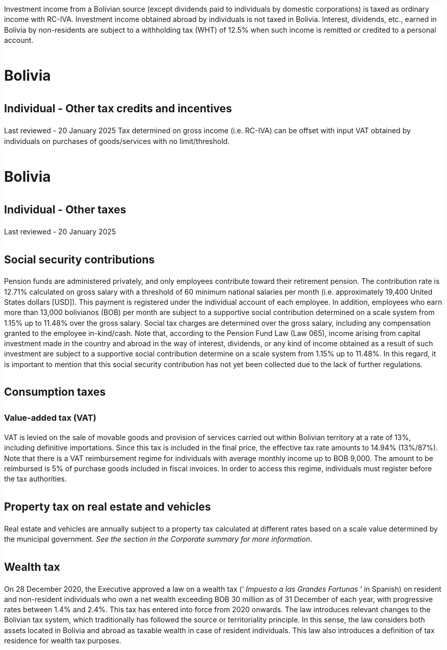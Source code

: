 Investment income from a Bolivian source (except dividends paid to individuals by domestic corporations) is taxed as ordinary income with RC-IVA. Investment income obtained abroad by individuals is not taxed in Bolivia. Interest, dividends, etc., earned in Bolivia by non-residents are subject to a withholding tax (WHT) of 12.5% when such income is remitted or credited to a personal account.


# Bolivia
## Individual - Other tax credits and incentives
Last reviewed - 20 January 2025
Tax determined on gross income (i.e. RC-IVA) can be offset with input VAT obtained by individuals on purchases of goods/services with no limit/threshold.


# Bolivia
## Individual - Other taxes
Last reviewed - 20 January 2025
## Social security contributions
Pension funds are administered privately, and only employees contribute toward their retirement pension. The contribution rate is 12.71% calculated on gross salary with a threshold of 60 minimum national salaries per month (i.e. approximately 19,400 United States dollars [USD]). This payment is registered under the individual account of each employee.
In addition, employees who earn more than 13,000 bolivianos (BOB) per month are subject to a supportive social contribution determined on a scale system from 1.15% up to 11.48% over the gross salary. Social tax charges are determined over the gross salary, including any compensation granted to the employee in-kind/cash.
Note that, according to the Pension Fund Law (Law 065), income arising from capital investment made in the country and abroad in the way of interest, dividends, or any kind of income obtained as a result of such investment are subject to a supportive social contribution determine on a scale system from 1.15% up to 11.48%. In this regard, it is important to mention that this social security contribution has not yet been collected due to the lack of further regulations.
## Consumption taxes
### Value-added tax (VAT)
VAT is levied on the sale of movable goods and provision of services carried out within Bolivian territory at a rate of 13%, including definitive importations. Since this tax is included in the final price, the effective tax rate amounts to 14.94% (13%/87%).
Note that there is a VAT reimbursement regime for individuals with average monthly income up to BOB 9,000. The amount to be reimbursed is 5% of purchase goods included in fiscal invoices. In order to access this regime, individuals must register before the tax authorities.
## Property tax on real estate and vehicles
Real estate and vehicles are annually subject to a property tax calculated at different rates based on a scale value determined by the municipal government. _See the section in the Corporate summary for more information_.
## Wealth tax
On 28 December 2020, the Executive approved a law on a wealth tax (‘ _Impuesto a las Grandes Fortunas_ ’ in Spanish) on resident and non-resident individuals who own a net wealth exceeding BOB 30 million as of 31 December of each year, with progressive rates between 1.4% and 2.4%. This tax has entered into force from 2020 onwards.
The law introduces relevant changes to the Bolivian tax system, which traditionally has followed the source or territoriality principle. In this sense, the law considers both assets located in Bolivia and abroad as taxable wealth in case of resident individuals.
This law also introduces a definition of tax residence for wealth tax purposes.


